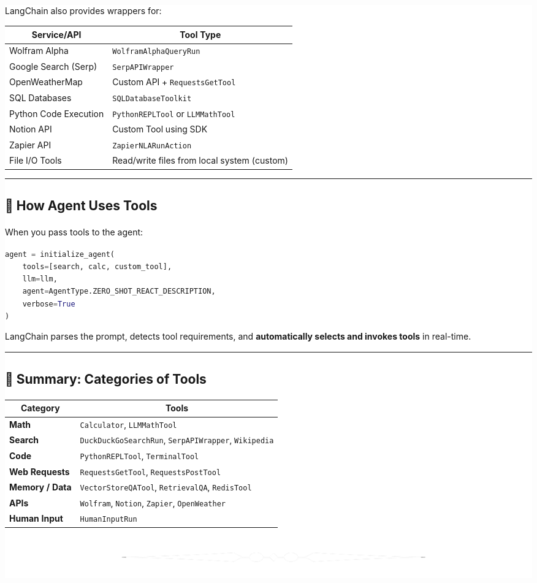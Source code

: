 LangChain also provides wrappers for:

| Service/API | Tool Type |
| --- | --- |
| Wolfram Alpha | `WolframAlphaQueryRun` |
| Google Search (Serp) | `SerpAPIWrapper` |
| OpenWeatherMap | Custom API + `RequestsGetTool` |
| SQL Databases | `SQLDatabaseToolkit` |
| Python Code Execution | `PythonREPLTool` or `LLMMathTool` |
| Notion API | Custom Tool using SDK |
| Zapier API | `ZapierNLARunAction` |
| File I/O Tools | Read/write files from local system (custom) |

---

## 🔧 How Agent Uses Tools

When you pass tools to the agent:

```python
agent = initialize_agent(
    tools=[search, calc, custom_tool],
    llm=llm,
    agent=AgentType.ZERO_SHOT_REACT_DESCRIPTION,
    verbose=True
)

```

LangChain parses the prompt, detects tool requirements, and **automatically selects and invokes tools** in real-time.

---

## 🧠 Summary: Categories of Tools

| Category | Tools |
| --- | --- |
| **Math** | `Calculator`, `LLMMathTool`  |
| **Search** | `DuckDuckGoSearchRun`, `SerpAPIWrapper`, `Wikipedia` |
| **Code** | `PythonREPLTool`, `TerminalTool` |
| **Web Requests** | `RequestsGetTool`, `RequestsPostTool`  |
| **Memory / Data** | `VectorStoreQATool`, `RetrievalQA`, `RedisTool`  |
| **APIs** | `Wolfram`, `Notion`, `Zapier`, `OpenWeather`  |
| **Human Input** | `HumanInputRun` |

![divider.png](https://raw.githubusercontent.com/mohd-faizy/GenAI-with-Langchain-and-Huggingface/refs/heads/main/_img/_langCompIMG/divider.png)

